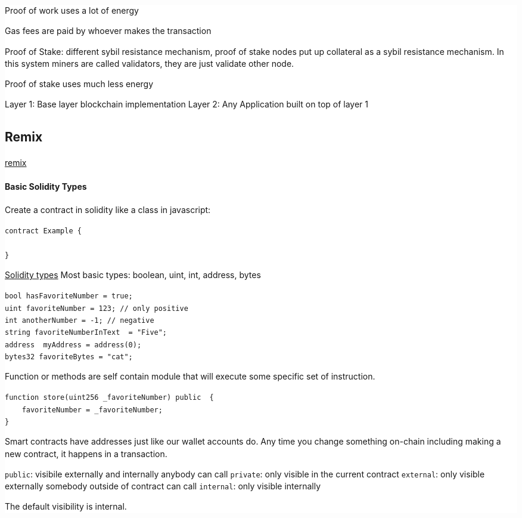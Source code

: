 Proof of work uses a lot of energy

Gas fees are paid by whoever makes the transaction

Proof of Stake: different sybil resistance mechanism, proof of stake nodes put up collateral as a sybil
resistance mechanism.
In this system miners are called validators, they are just validate other node.

Proof of stake uses much less energy

Layer 1: Base layer blockchain implementation
Layer 2: Any Application built on top of layer 1

## Remix

[remix](https://remix.ethereum.org/)

#### Basic Solidity Types

Create a contract in solidity like a class in javascript:

```solidity
contract Example {

}
```

[Solidity types](https://docs.soliditylang.org/en/latest/types.html)
Most basic types: boolean, uint, int, address, bytes

```solidity
bool hasFavoriteNumber = true;
uint favoriteNumber = 123; // only positive
int anotherNumber = -1; // negative
string favoriteNumberInText  = "Five";
address  myAddress = address(0);
bytes32 favoriteBytes = "cat";
```

Function or methods are self contain module that will execute some specific set of instruction.

```solidity
function store(uint256 _favoriteNumber) public  {
    favoriteNumber = _favoriteNumber;
}
```

Smart contracts have addresses just like our wallet accounts do. Any time you change something on-chain
including making a new contract, it happens in a transaction.

`public`: visibile externally and internally anybody can call
`private`: only visible in the current contract
`external`: only visible externally somebody outside of contract can call
`internal`: only visible internally

The default visibility is internal.
